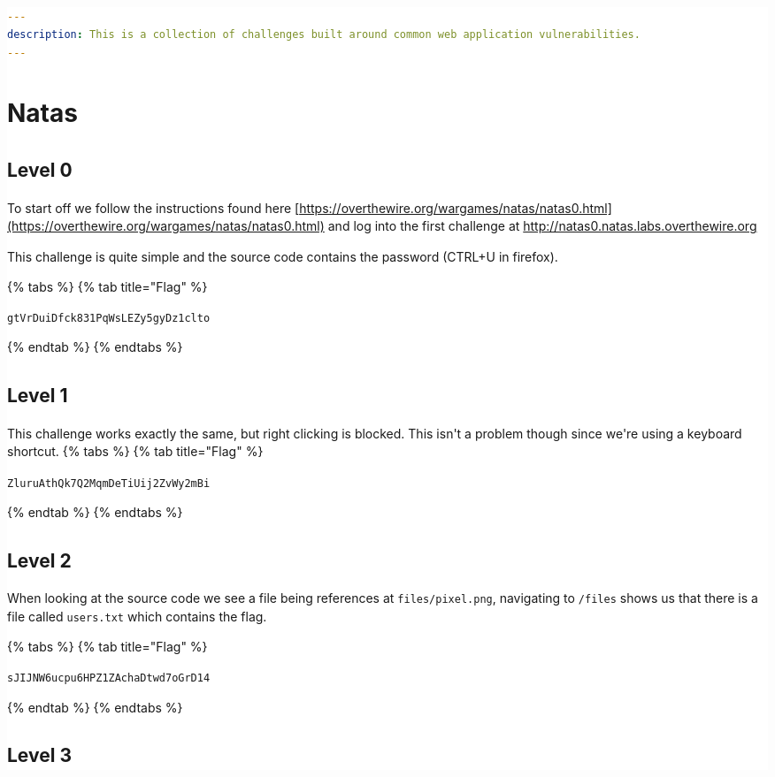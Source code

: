 ```yaml
---
description: This is a collection of challenges built around common web application vulnerabilities.
---
```


# Natas

## Level 0

To start off we follow the instructions found here [https://overthewire.org/wargames/natas/natas0.html](https://overthewire.org/wargames/natas/natas0.html) and log into the first challenge at http://natas0.natas.labs.overthewire.org

This challenge is quite simple and the source code contains the password (CTRL+U in firefox).

{% tabs %}
{% tab title="Flag" %}
```
gtVrDuiDfck831PqWsLEZy5gyDz1clto
```
{% endtab %}
{% endtabs %}

## Level 1

This challenge works exactly the same, but right clicking is blocked. This isn't a problem though since we're using a keyboard shortcut.
{% tabs %}
{% tab title="Flag" %}
```
ZluruAthQk7Q2MqmDeTiUij2ZvWy2mBi
```
{% endtab %}
{% endtabs %}

## Level 2

When looking at the source code we see a file being references at `files/pixel.png`, navigating to `/files` shows us that there is a file called `users.txt` which contains the flag.

{% tabs %}
{% tab title="Flag" %}
```
sJIJNW6ucpu6HPZ1ZAchaDtwd7oGrD14
```
{% endtab %}
{% endtabs %}

## Level 3
